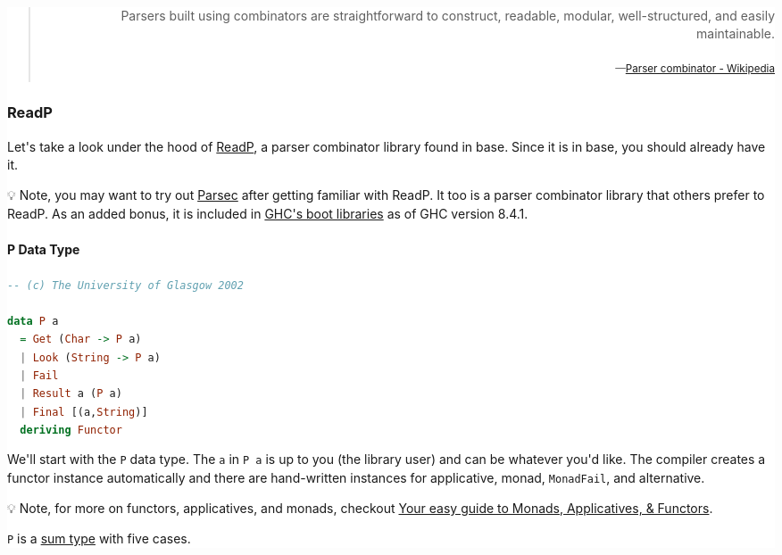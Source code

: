 <blockquote>
<p align="right">
Parsers built using combinators are straightforward to construct, readable, modular, well-structured, and easily maintainable.
<br><br>
<sup>
—<a href="https://en.wikipedia.org/wiki/Parser_combinator">Parser combinator - Wikipedia</a>
</sup>
</p>
</blockquote>

### ReadP

Let's take a look under the hood of [ReadP](https://hackage.haskell.org/package/base-4.12.0.0/docs/Text-ParserCombinators-ReadP.html),
a parser combinator library found in base.
Since it is in base, you should already have it.

:bulb: Note, you may want to try out [Parsec](https://hackage.haskell.org/package/parsec) after getting familiar with ReadP.
It too is a parser combinator library that others prefer to ReadP.
As an added bonus, it is included in
[GHC's boot libraries](https://gitlab.haskell.org/ghc/ghc/wikis/commentary/libraries/version-history)
as of GHC version 8.4.1.

#### P Data Type

```haskell
-- (c) The University of Glasgow 2002

data P a
  = Get (Char -> P a)
  | Look (String -> P a)
  | Fail
  | Result a (P a)
  | Final [(a,String)]
  deriving Functor
```

We'll start with the `P` data type.
The `a` in `P a` is up to you (the library user) and can be whatever you'd like.
The compiler creates a functor instance automatically and there are hand-written instances for
applicative,
monad,
`MonadFail`,
and alternative.

:bulb: Note, for more on functors, applicatives, and monads, checkout
[Your easy guide to Monads, Applicatives, & Functors](https://medium.com/@lettier/your-easy-guide-to-monads-applicatives-functors-862048d61610).

`P` is a [sum type](https://en.wikipedia.org/wiki/Tagged_union) with five cases.

